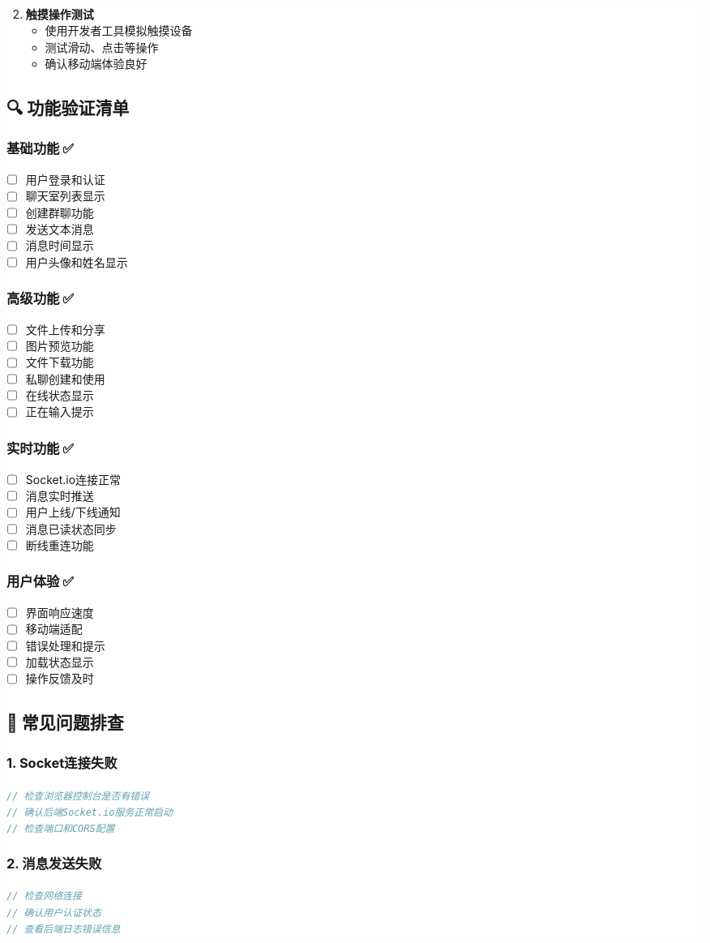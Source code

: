 2. **触摸操作测试**
   - 使用开发者工具模拟触摸设备
   - 测试滑动、点击等操作
   - 确认移动端体验良好

## 🔍 功能验证清单

### 基础功能 ✅
- [ ] 用户登录和认证
- [ ] 聊天室列表显示
- [ ] 创建群聊功能
- [ ] 发送文本消息
- [ ] 消息时间显示
- [ ] 用户头像和姓名显示

### 高级功能 ✅
- [ ] 文件上传和分享
- [ ] 图片预览功能
- [ ] 文件下载功能
- [ ] 私聊创建和使用
- [ ] 在线状态显示
- [ ] 正在输入提示

### 实时功能 ✅
- [ ] Socket.io连接正常
- [ ] 消息实时推送
- [ ] 用户上线/下线通知
- [ ] 消息已读状态同步
- [ ] 断线重连功能

### 用户体验 ✅
- [ ] 界面响应速度
- [ ] 移动端适配
- [ ] 错误处理和提示
- [ ] 加载状态显示
- [ ] 操作反馈及时

## 🐛 常见问题排查

### 1. Socket连接失败
```javascript
// 检查浏览器控制台是否有错误
// 确认后端Socket.io服务正常启动
// 检查端口和CORS配置
```

### 2. 消息发送失败
```javascript
// 检查网络连接
// 确认用户认证状态
// 查看后端日志错误信息
```
